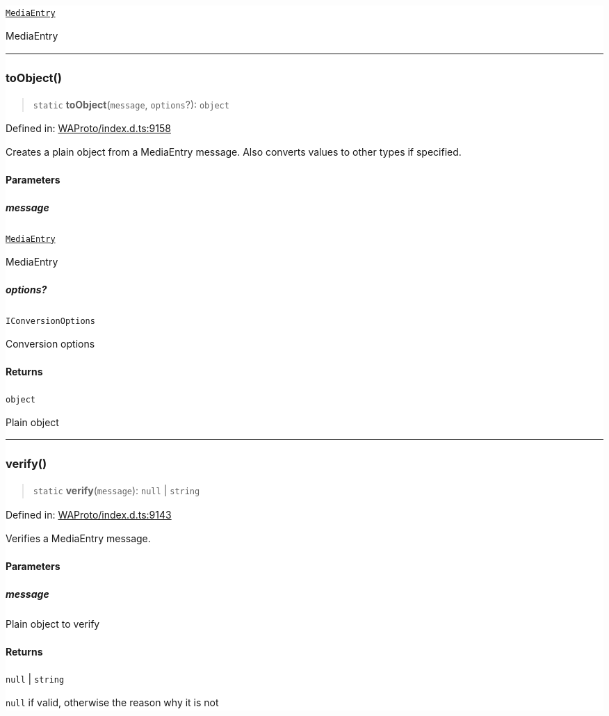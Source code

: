 [`MediaEntry`](MediaEntry.md)

MediaEntry

***

### toObject()

> `static` **toObject**(`message`, `options`?): `object`

Defined in: [WAProto/index.d.ts:9158](https://github.com/Riders004/Tv/blob/3d6aaf6f3efb499dc9d0ca82bb24083bb45a8478/WAProto/index.d.ts#L9158)

Creates a plain object from a MediaEntry message. Also converts values to other types if specified.

#### Parameters

##### message

[`MediaEntry`](MediaEntry.md)

MediaEntry

##### options?

`IConversionOptions`

Conversion options

#### Returns

`object`

Plain object

***

### verify()

> `static` **verify**(`message`): `null` \| `string`

Defined in: [WAProto/index.d.ts:9143](https://github.com/Riders004/Tv/blob/3d6aaf6f3efb499dc9d0ca82bb24083bb45a8478/WAProto/index.d.ts#L9143)

Verifies a MediaEntry message.

#### Parameters

##### message

Plain object to verify

#### Returns

`null` \| `string`

`null` if valid, otherwise the reason why it is not
